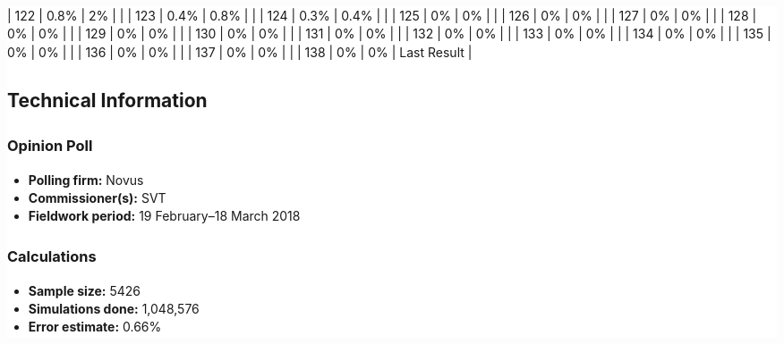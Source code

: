 | 122 | 0.8% | 2% |  |
| 123 | 0.4% | 0.8% |  |
| 124 | 0.3% | 0.4% |  |
| 125 | 0% | 0% |  |
| 126 | 0% | 0% |  |
| 127 | 0% | 0% |  |
| 128 | 0% | 0% |  |
| 129 | 0% | 0% |  |
| 130 | 0% | 0% |  |
| 131 | 0% | 0% |  |
| 132 | 0% | 0% |  |
| 133 | 0% | 0% |  |
| 134 | 0% | 0% |  |
| 135 | 0% | 0% |  |
| 136 | 0% | 0% |  |
| 137 | 0% | 0% |  |
| 138 | 0% | 0% | Last Result |


## Technical Information

### Opinion Poll

+ **Polling firm:** Novus
+ **Commissioner(s):** SVT
+ **Fieldwork period:** 19 February–18 March 2018

### Calculations

+ **Sample size:** 5426
+ **Simulations done:** 1,048,576
+ **Error estimate:** 0.66%

